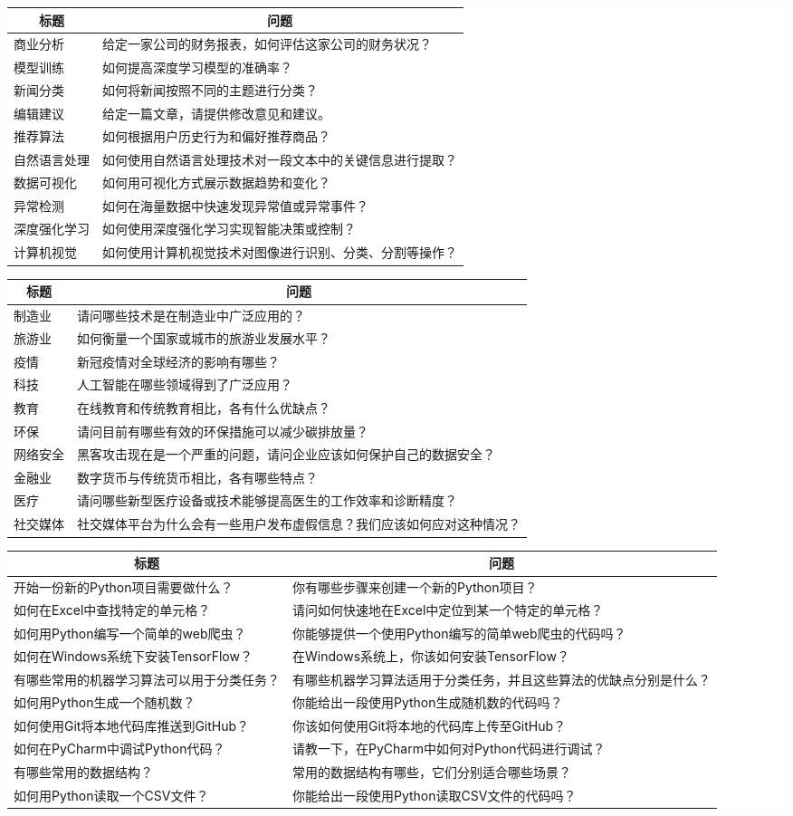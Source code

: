 | 标题                                 | 问题                                                                                                                    |
|------------------------------------|-------------------------------------------------------------------------------------------------------------------------|
| 商业分析                           | 给定一家公司的财务报表，如何评估这家公司的财务状况？                                                                  |
| 模型训练                           | 如何提高深度学习模型的准确率？                                                                                        |
| 新闻分类                           | 如何将新闻按照不同的主题进行分类？                                                                                    |
| 编辑建议                           | 给定一篇文章，请提供修改意见和建议。                                                                                    |
| 推荐算法                           | 如何根据用户历史行为和偏好推荐商品？                                                                                  |
| 自然语言处理                       | 如何使用自然语言处理技术对一段文本中的关键信息进行提取？                                                              |
| 数据可视化                         | 如何用可视化方式展示数据趋势和变化？                                                                                  |
| 异常检测                           | 如何在海量数据中快速发现异常值或异常事件？                                                                            |
| 深度强化学习                       | 如何使用深度强化学习实现智能决策或控制？                                                                                |
| 计算机视觉                         | 如何使用计算机视觉技术对图像进行识别、分类、分割等操作？                                                                |

|标题|问题|
|---|---|
|制造业|请问哪些技术是在制造业中广泛应用的？|
|旅游业|如何衡量一个国家或城市的旅游业发展水平？|
|疫情|新冠疫情对全球经济的影响有哪些？|
|科技|人工智能在哪些领域得到了广泛应用？|
|教育|在线教育和传统教育相比，各有什么优缺点？|
|环保|请问目前有哪些有效的环保措施可以减少碳排放量？|
|网络安全|黑客攻击现在是一个严重的问题，请问企业应该如何保护自己的数据安全？|
|金融业|数字货币与传统货币相比，各有哪些特点？|
|医疗|请问哪些新型医疗设备或技术能够提高医生的工作效率和诊断精度？|
|社交媒体|社交媒体平台为什么会有一些用户发布虚假信息？我们应该如何应对这种情况？|

| 标题 | 问题 |
| ---- | ---- |
| 开始一份新的Python项目需要做什么？ | 你有哪些步骤来创建一个新的Python项目？ |
| 如何在Excel中查找特定的单元格？ | 请问如何快速地在Excel中定位到某一个特定的单元格？ |
| 如何用Python编写一个简单的web爬虫？ | 你能够提供一个使用Python编写的简单web爬虫的代码吗？ |
| 如何在Windows系统下安装TensorFlow？ | 在Windows系统上，你该如何安装TensorFlow？ |
| 有哪些常用的机器学习算法可以用于分类任务？ | 有哪些机器学习算法适用于分类任务，并且这些算法的优缺点分别是什么？ |
| 如何用Python生成一个随机数？ | 你能给出一段使用Python生成随机数的代码吗？ |
| 如何使用Git将本地代码库推送到GitHub？ | 你该如何使用Git将本地的代码库上传至GitHub？ |
| 如何在PyCharm中调试Python代码？ | 请教一下，在PyCharm中如何对Python代码进行调试？ |
| 有哪些常用的数据结构？ | 常用的数据结构有哪些，它们分别适合哪些场景？ |
| 如何用Python读取一个CSV文件？ | 你能给出一段使用Python读取CSV文件的代码吗？ |
